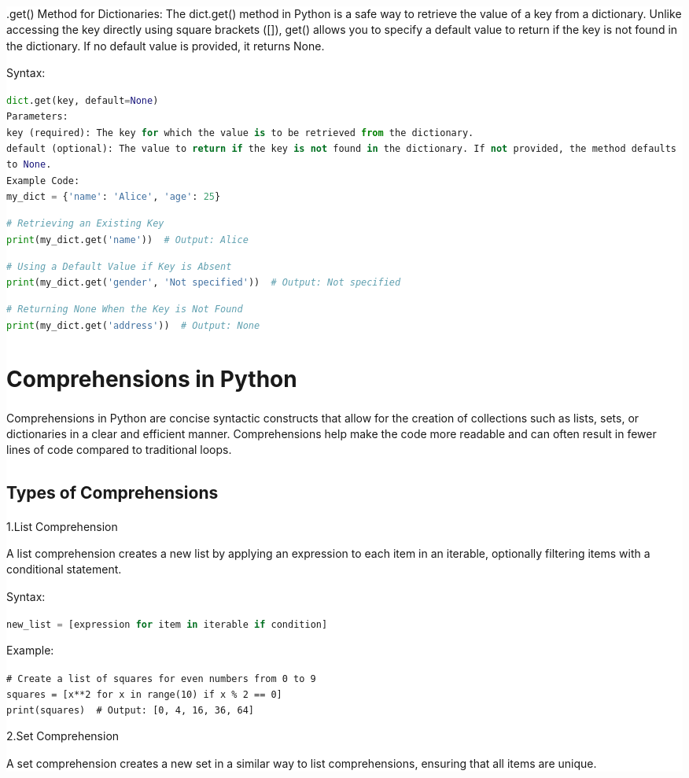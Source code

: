 .get() Method for Dictionaries:
The dict.get() method in Python is a safe way to retrieve the value of a key from a dictionary. Unlike accessing the key directly using square brackets ([]), get() allows you to specify a default value to return if the key is not found in the dictionary. If no default value is provided, it returns None.

Syntax:
```python
dict.get(key, default=None)
Parameters:
key (required): The key for which the value is to be retrieved from the dictionary.
default (optional): The value to return if the key is not found in the dictionary. If not provided, the method defaults to None.
Example Code:
my_dict = {'name': 'Alice', 'age': 25}
```
```python
# Retrieving an Existing Key
print(my_dict.get('name'))  # Output: Alice
```
```python
# Using a Default Value if Key is Absent
print(my_dict.get('gender', 'Not specified'))  # Output: Not specified
```
```python
# Returning None When the Key is Not Found
print(my_dict.get('address'))  # Output: None
```
 # Comprehensions in Python
Comprehensions in Python are concise syntactic constructs that allow for the creation of collections such as lists, sets, or dictionaries in a clear and efficient manner. Comprehensions help make the code more readable and can often result in fewer lines of code compared to traditional loops.

## Types of Comprehensions
1.List Comprehension

A list comprehension creates a new list by applying an expression to each item in an iterable, optionally filtering items with a conditional statement.

Syntax:
```python
new_list = [expression for item in iterable if condition]
```
Example:
```
# Create a list of squares for even numbers from 0 to 9
squares = [x**2 for x in range(10) if x % 2 == 0]
print(squares)  # Output: [0, 4, 16, 36, 64]
```
2.Set Comprehension

A set comprehension creates a new set in a similar way to list comprehensions, ensuring that all items are unique.
